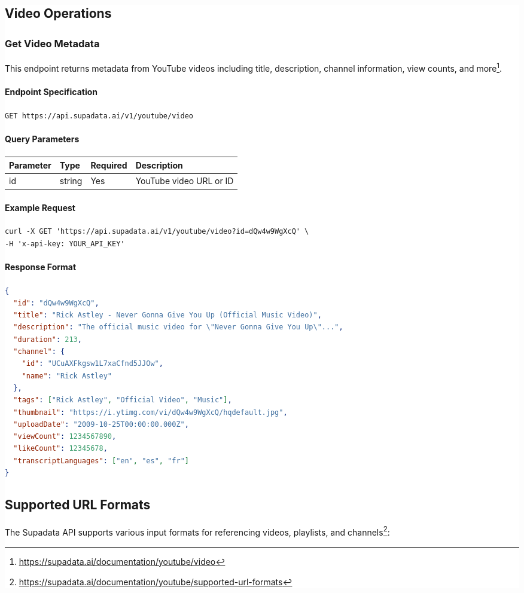 
## Video Operations

### Get Video Metadata

This endpoint returns metadata from YouTube videos including title, description, channel information, view counts, and more[^12].

#### Endpoint Specification

```
GET https://api.supadata.ai/v1/youtube/video
```


#### Query Parameters

| Parameter | Type | Required | Description |
| :-- | :-- | :-- | :-- |
| id | string | Yes | YouTube video URL or ID |

#### Example Request

```
curl -X GET 'https://api.supadata.ai/v1/youtube/video?id=dQw4w9WgXcQ' \
-H 'x-api-key: YOUR_API_KEY'
```


#### Response Format

```json
{
  "id": "dQw4w9WgXcQ",
  "title": "Rick Astley - Never Gonna Give You Up (Official Music Video)",
  "description": "The official music video for \"Never Gonna Give You Up\"...",
  "duration": 213,
  "channel": {
    "id": "UCuAXFkgsw1L7xaCfnd5JJOw",
    "name": "Rick Astley"
  },
  "tags": ["Rick Astley", "Official Video", "Music"],
  "thumbnail": "https://i.ytimg.com/vi/dQw4w9WgXcQ/hqdefault.jpg",
  "uploadDate": "2009-10-25T00:00:00.000Z",
  "viewCount": 1234567890,
  "likeCount": 12345678,
  "transcriptLanguages": ["en", "es", "fr"]
}
```


## Supported URL Formats

The Supadata API supports various input formats for referencing videos, playlists, and channels[^15]:


[^1]: https://supadata.ai/documentation/getting-started
[^2]: https://supadata.ai/documentation/getting-started
[^3]: https://supadata.ai/youtube-transcript-api
[^4]: https://supadata.ai/documentation/youtube/batch
[^5]: https://supadata.ai/documentation/youtube/get-transcript
[^6]: https://supadata.ai/documentation/youtube/channel-videos
[^7]: https://devhunt.org/tool/youtube-transcript-api
[^8]: https://supadata.ai/documentation/youtube/playlist-videos
[^9]: https://pypi.org/project/youtube-transcript-api/
[^10]: https://supadata.ai/documentation/youtube/get-transcript-translation
[^11]: https://apify.com/karamelo/youtube-transcripts/api
[^12]: https://supadata.ai/documentation/youtube/video
[^13]: https://supadata.ai/documentation/youtube/channel
[^14]: https://supadata.ai/documentation/youtube/playlist
[^15]: https://supadata.ai/documentation/youtube/supported-url-formats
[^16]: https://rapidapi.com/8v2FWW4H6AmKw89/api/youtube-transcripts
[^17]: https://community.n8n.io/t/youtube-transcript-text/92463
[^18]: https://www.reddit.com/r/SideProject/comments/1ecg9f0/ive_created_a_free_tool_for_extracting_youtube/
[^19]: https://rapidapi.com/8v2FWW4H6AmKw89/api/ai-content-scraper
[^20]: https://developers.google.com/youtube/v3/docs
[^21]: https://supadata.ai/documentation/youtube/supported-language-codes